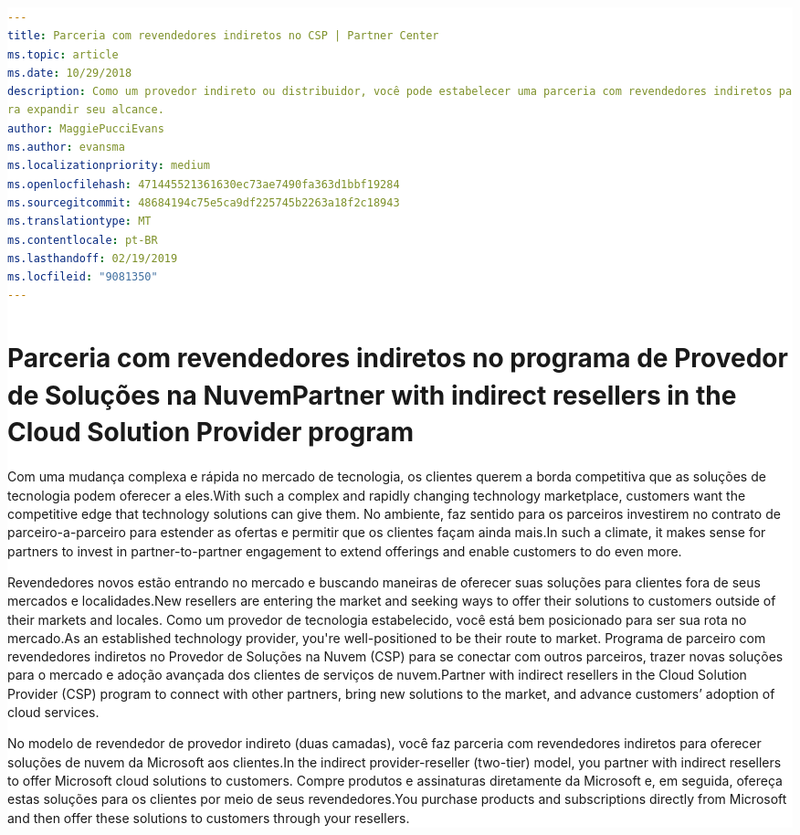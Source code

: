 ```yaml
---
title: Parceria com revendedores indiretos no CSP | Partner Center
ms.topic: article
ms.date: 10/29/2018
description: Como um provedor indireto ou distribuidor, você pode estabelecer uma parceria com revendedores indiretos para expandir seu alcance.
author: MaggiePucciEvans
ms.author: evansma
ms.localizationpriority: medium
ms.openlocfilehash: 471445521361630ec73ae7490fa363d1bbf19284
ms.sourcegitcommit: 48684194c75e5ca9df225745b2263a18f2c18943
ms.translationtype: MT
ms.contentlocale: pt-BR
ms.lasthandoff: 02/19/2019
ms.locfileid: "9081350"
---
```

# <a name="partner-with-indirect-resellers-in-the-cloud-solution-provider-program"></a><span data-ttu-id="19d7f-103">Parceria com revendedores indiretos no programa de Provedor de Soluções na Nuvem</span><span class="sxs-lookup"><span data-stu-id="19d7f-103">Partner with indirect resellers in the Cloud Solution Provider program</span></span>

<span data-ttu-id="19d7f-104">Com uma mudança complexa e rápida no mercado de tecnologia, os clientes querem a borda competitiva que as soluções de tecnologia podem oferecer a eles.</span><span class="sxs-lookup"><span data-stu-id="19d7f-104">With such a complex and rapidly changing technology marketplace, customers want the competitive edge that technology solutions can give them.</span></span> <span data-ttu-id="19d7f-105">No ambiente, faz sentido para os parceiros investirem no contrato de parceiro-a-parceiro para estender as ofertas e permitir que os clientes façam ainda mais.</span><span class="sxs-lookup"><span data-stu-id="19d7f-105">In such a climate, it makes sense for partners to invest in partner-to-partner engagement to extend offerings and enable customers to do even more.</span></span>

<span data-ttu-id="19d7f-106">Revendedores novos estão entrando no mercado e buscando maneiras de oferecer suas soluções para clientes fora de seus mercados e localidades.</span><span class="sxs-lookup"><span data-stu-id="19d7f-106">New resellers are entering the market and seeking ways to offer their solutions to customers outside of their markets and locales.</span></span> <span data-ttu-id="19d7f-107">Como um provedor de tecnologia estabelecido, você está bem posicionado para ser sua rota no mercado.</span><span class="sxs-lookup"><span data-stu-id="19d7f-107">As an established technology provider, you're well-positioned to be their route to market.</span></span> <span data-ttu-id="19d7f-108">Programa de parceiro com revendedores indiretos no Provedor de Soluções na Nuvem (CSP) para se conectar com outros parceiros, trazer novas soluções para o mercado e adoção avançada dos clientes de serviços de nuvem.</span><span class="sxs-lookup"><span data-stu-id="19d7f-108">Partner with indirect resellers in the Cloud Solution Provider (CSP) program to connect with other partners, bring new solutions to the market, and advance customers’ adoption of cloud services.</span></span>

<span data-ttu-id="19d7f-109">No modelo de revendedor de provedor indireto (duas camadas), você faz parceria com revendedores indiretos para oferecer soluções de nuvem da Microsoft aos clientes.</span><span class="sxs-lookup"><span data-stu-id="19d7f-109">In the indirect provider-reseller (two-tier) model, you partner with indirect resellers to offer Microsoft cloud solutions to customers.</span></span> <span data-ttu-id="19d7f-110">Compre produtos e assinaturas diretamente da Microsoft e, em seguida, ofereça estas soluções para os clientes por meio de seus revendedores.</span><span class="sxs-lookup"><span data-stu-id="19d7f-110">You purchase products and subscriptions directly from Microsoft and then offer these solutions to customers through your resellers.</span></span> 
